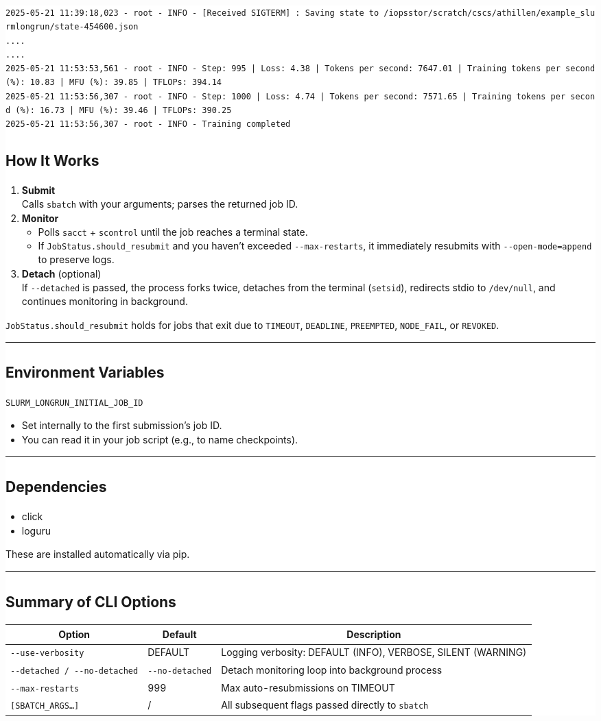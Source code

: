 ```
2025-05-21 11:39:18,023 - root - INFO - [Received SIGTERM] : Saving state to /iopsstor/scratch/cscs/athillen/example_slurmlongrun/state-454600.json
....
....
2025-05-21 11:53:53,561 - root - INFO - Step: 995 | Loss: 4.38 | Tokens per second: 7647.01 | Training tokens per second (%): 10.83 | MFU (%): 39.85 | TFLOPs: 394.14
2025-05-21 11:53:56,307 - root - INFO - Step: 1000 | Loss: 4.74 | Tokens per second: 7571.65 | Training tokens per second (%): 16.73 | MFU (%): 39.46 | TFLOPs: 390.25
2025-05-21 11:53:56,307 - root - INFO - Training completed
```


## How It Works

1. **Submit**  
   Calls `sbatch` with your arguments; parses the returned job ID.  
2. **Monitor**  
   - Polls `sacct` + `scontrol` until the job reaches a terminal state.  
   - If `JobStatus.should_resubmit` and you haven’t exceeded `--max-restarts`, it immediately resubmits with `--open-mode=append` to preserve logs.  
3. **Detach** (optional)  
   If `--detached` is passed, the process forks twice, detaches from the terminal (`setsid`), redirects stdio to `/dev/null`, and continues monitoring in background.  

`JobStatus.should_resubmit` holds for jobs that exit due to `TIMEOUT`, `DEADLINE`, `PREEMPTED`, `NODE_FAIL`, or `REVOKED`.

---

## Environment Variables

`SLURM_LONGRUN_INITIAL_JOB_ID`  
- Set internally to the first submission’s job ID.  
- You can read it in your job script (e.g., to name checkpoints).

---

## Dependencies

- click  
- loguru  

These are installed automatically via pip.

---

## Summary of CLI Options

| Option                       | Default         | Description                                                  |
| ---------------------------- | --------------- | ------------------------------------------------------------ |
| `--use-verbosity`            | DEFAULT         | Logging verbosity: DEFAULT (INFO), VERBOSE, SILENT (WARNING) |
| `--detached / --no-detached` | `--no-detached` | Detach monitoring loop into background process               |
| `--max-restarts `            | 999             | Max auto-resubmissions on TIMEOUT                            |
| `[SBATCH_ARGS…]`             | /               | All subsequent flags passed directly to `sbatch`             |
